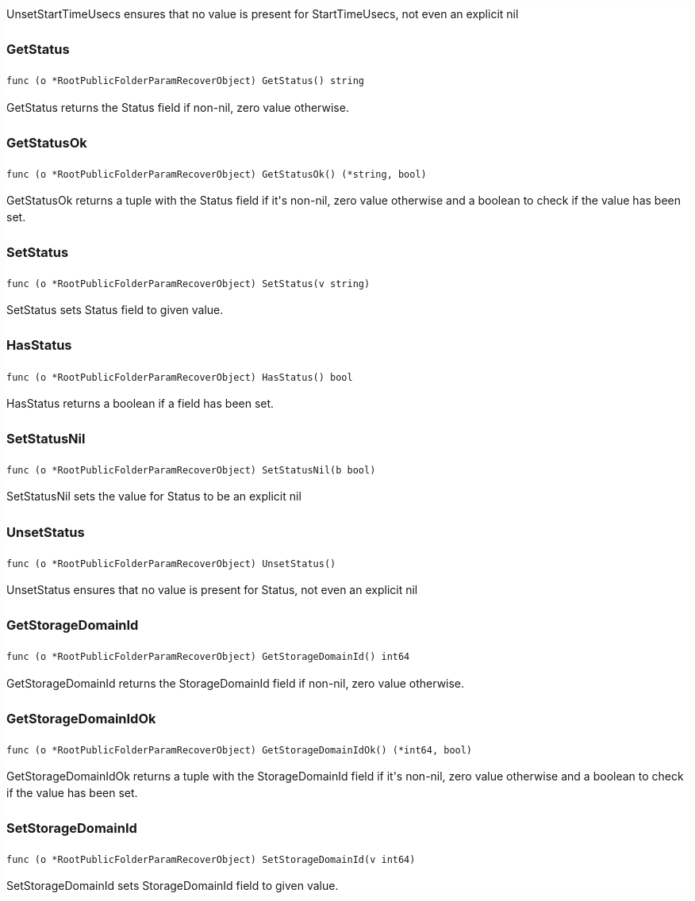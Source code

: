 UnsetStartTimeUsecs ensures that no value is present for StartTimeUsecs, not even an explicit nil
### GetStatus

`func (o *RootPublicFolderParamRecoverObject) GetStatus() string`

GetStatus returns the Status field if non-nil, zero value otherwise.

### GetStatusOk

`func (o *RootPublicFolderParamRecoverObject) GetStatusOk() (*string, bool)`

GetStatusOk returns a tuple with the Status field if it's non-nil, zero value otherwise
and a boolean to check if the value has been set.

### SetStatus

`func (o *RootPublicFolderParamRecoverObject) SetStatus(v string)`

SetStatus sets Status field to given value.

### HasStatus

`func (o *RootPublicFolderParamRecoverObject) HasStatus() bool`

HasStatus returns a boolean if a field has been set.

### SetStatusNil

`func (o *RootPublicFolderParamRecoverObject) SetStatusNil(b bool)`

 SetStatusNil sets the value for Status to be an explicit nil

### UnsetStatus
`func (o *RootPublicFolderParamRecoverObject) UnsetStatus()`

UnsetStatus ensures that no value is present for Status, not even an explicit nil
### GetStorageDomainId

`func (o *RootPublicFolderParamRecoverObject) GetStorageDomainId() int64`

GetStorageDomainId returns the StorageDomainId field if non-nil, zero value otherwise.

### GetStorageDomainIdOk

`func (o *RootPublicFolderParamRecoverObject) GetStorageDomainIdOk() (*int64, bool)`

GetStorageDomainIdOk returns a tuple with the StorageDomainId field if it's non-nil, zero value otherwise
and a boolean to check if the value has been set.

### SetStorageDomainId

`func (o *RootPublicFolderParamRecoverObject) SetStorageDomainId(v int64)`

SetStorageDomainId sets StorageDomainId field to given value.
